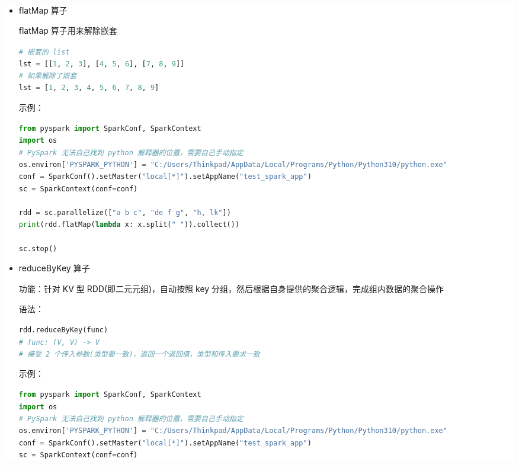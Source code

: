 + flatMap 算子

    flatMap 算子用来解除嵌套

    ```python
    # 嵌套的 list
    lst = [[1, 2, 3], [4, 5, 6], [7, 8, 9]]
    # 如果解除了嵌套
    lst = [1, 2, 3, 4, 5, 6, 7, 8, 9]
    ```

    示例：

    ```python
    from pyspark import SparkConf, SparkContext
    import os
    # PySpark 无法自己找到 python 解释器的位置，需要自己手动指定
    os.environ['PYSPARK_PYTHON'] = "C:/Users/Thinkpad/AppData/Local/Programs/Python/Python310/python.exe"
    conf = SparkConf().setMaster("local[*]").setAppName("test_spark_app")
    sc = SparkContext(conf=conf)
    
    rdd = sc.parallelize(["a b c", "de f g", "h, lk"])
    print(rdd.flatMap(lambda x: x.split(" ")).collect())
    
    sc.stop()
    ```

+ reduceByKey 算子

    功能：针对 KV 型 RDD(即二元元组)，自动按照 key 分组，然后根据自身提供的聚合逻辑，完成组内数据的聚合操作

    语法：

    ```python
    rdd.reduceByKey(func)
    # func: (V, V) -> V
    # 接受 2 个传入参数(类型要一致)，返回一个返回值，类型和传入要求一致
    ```

    示例：

    ```python
    from pyspark import SparkConf, SparkContext
    import os
    # PySpark 无法自己找到 python 解释器的位置，需要自己手动指定
    os.environ['PYSPARK_PYTHON'] = "C:/Users/Thinkpad/AppData/Local/Programs/Python/Python310/python.exe"
    conf = SparkConf().setMaster("local[*]").setAppName("test_spark_app")
    sc = SparkContext(conf=conf)
    